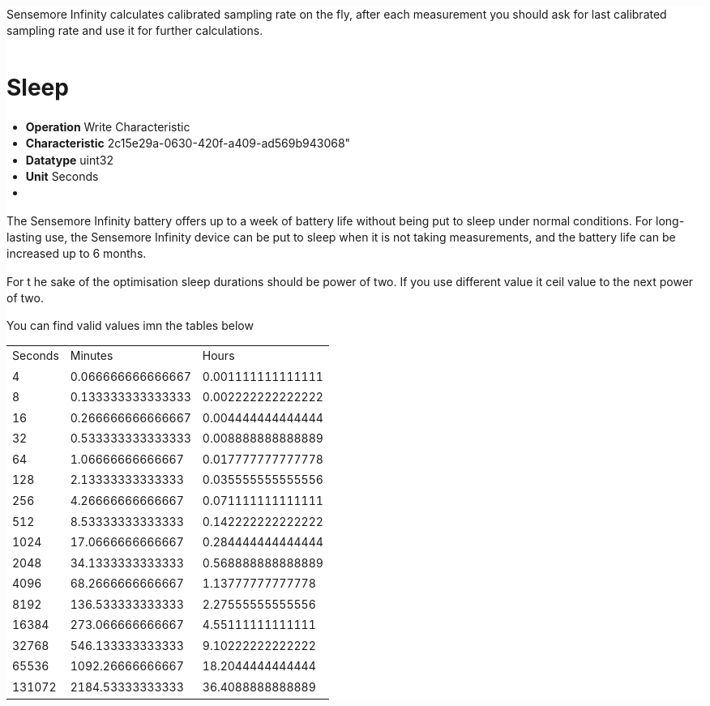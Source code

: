  Sensemore Infinity calculates calibrated sampling rate on the fly, after each measurement you should ask for last calibrated sampling rate and use it for further calculations.

# Sleep
 - **Operation** Write Characteristic
 - **Characteristic** 2c15e29a-0630-420f-a409-ad569b943068"
 - **Datatype** uint32
 - **Unit** Seconds
 - 
The Sensemore Infinity battery offers up to a week of battery life without being put to sleep under normal conditions. For long-lasting use, the Sensemore Infinity device can be put to sleep when it is not taking measurements, and the battery life can be increased up to 6 months.

For t he sake of the optimisation sleep durations should be power of two. If you use different value it ceil value to the next power of two.


You can find valid values imn the tables below

<table>

</tr><td>Seconds</td><td>		Minutes</td><td>	Hours</td></tr>
</tr><td>4</td><td>		0.066666666666667</td><td>	0.001111111111111</td></tr>
</tr><td>8</td><td>		0.133333333333333</td><td>	0.002222222222222</td></tr>
</tr><td>16</td><td>		0.266666666666667</td><td>	0.004444444444444</td></tr>
</tr><td>32</td><td>		0.533333333333333</td><td>	0.008888888888889</td></tr>
</tr><td>64</td><td>		1.06666666666667</td><td>	0.017777777777778</td></tr>
</tr><td>128</td><td>		2.13333333333333</td><td>	0.035555555555556</td></tr>
</tr><td>256</td><td>		4.26666666666667</td><td>	0.071111111111111</td></tr>
</tr><td>512</td><td>		8.53333333333333</td><td>	0.142222222222222</td></tr>
</tr><td>1024</td><td>	17.0666666666667</td><td>	0.284444444444444</td></tr>
</tr><td>2048</td><td>	34.1333333333333</td><td>	0.568888888888889</td></tr>
</tr><td>4096</td><td>	68.2666666666667</td><td>	1.13777777777778</td></tr>
</tr><td>8192</td><td>	136.533333333333</td><td>	2.27555555555556</td></tr>
</tr><td>16384</td><td>	273.066666666667</td><td>	4.55111111111111</td></tr>
</tr><td>32768</td><td>	546.133333333333</td><td>	9.10222222222222</td></tr>
</tr><td>65536</td><td>	1092.26666666667</td><td>	18.2044444444444</td></tr>
</tr><td>131072</td><td>	2184.53333333333</td><td>	36.4088888888889</td></tr>
</table>